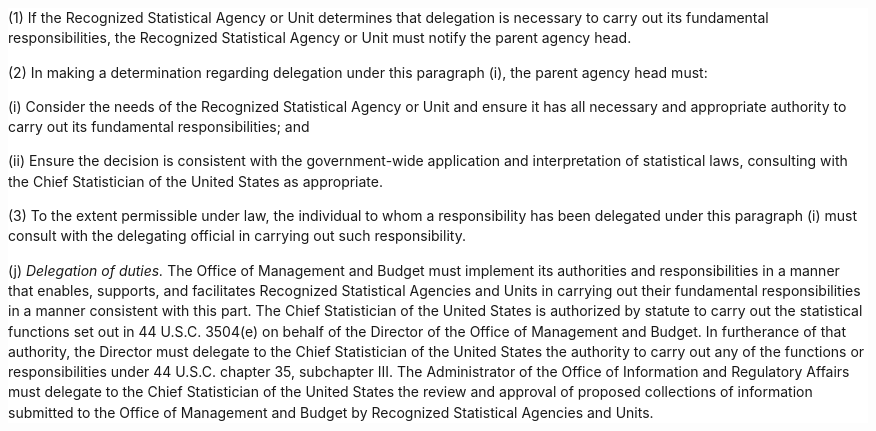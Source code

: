 (1) If the Recognized Statistical Agency or Unit determines that delegation is necessary to carry out its fundamental responsibilities, the Recognized Statistical Agency or Unit must notify the parent agency head.

(2) In making a determination regarding delegation under this paragraph (i), the parent agency head must:

(i) Consider the needs of the Recognized Statistical Agency or Unit and ensure it has all necessary and appropriate authority to carry out its fundamental responsibilities; and

(ii) Ensure the decision is consistent with the government-wide application and interpretation of statistical laws, consulting with the Chief Statistician of the United States as appropriate.

(3) To the extent permissible under law, the individual to whom a responsibility has been delegated under this paragraph (i) must consult with the delegating official in carrying out such responsibility.

(j) *Delegation of duties.* The Office of Management and Budget must implement its authorities and responsibilities in a manner that enables, supports, and facilitates Recognized Statistical Agencies and Units in carrying out their fundamental responsibilities in a manner consistent with this part. The Chief Statistician of the United States is authorized by statute to carry out the statistical functions set out in 44 U.S.C. 3504(e) on behalf of the Director of the Office of Management and Budget. In furtherance of that authority, the Director must delegate to the Chief Statistician of the United States the authority to carry out any of the functions or responsibilities under 44 U.S.C. chapter 35, subchapter III. The Administrator of the Office of Information and Regulatory Affairs must delegate to the Chief Statistician of the United States the review and approval of proposed collections of information submitted to the Office of Management and Budget by Recognized Statistical Agencies and Units.
